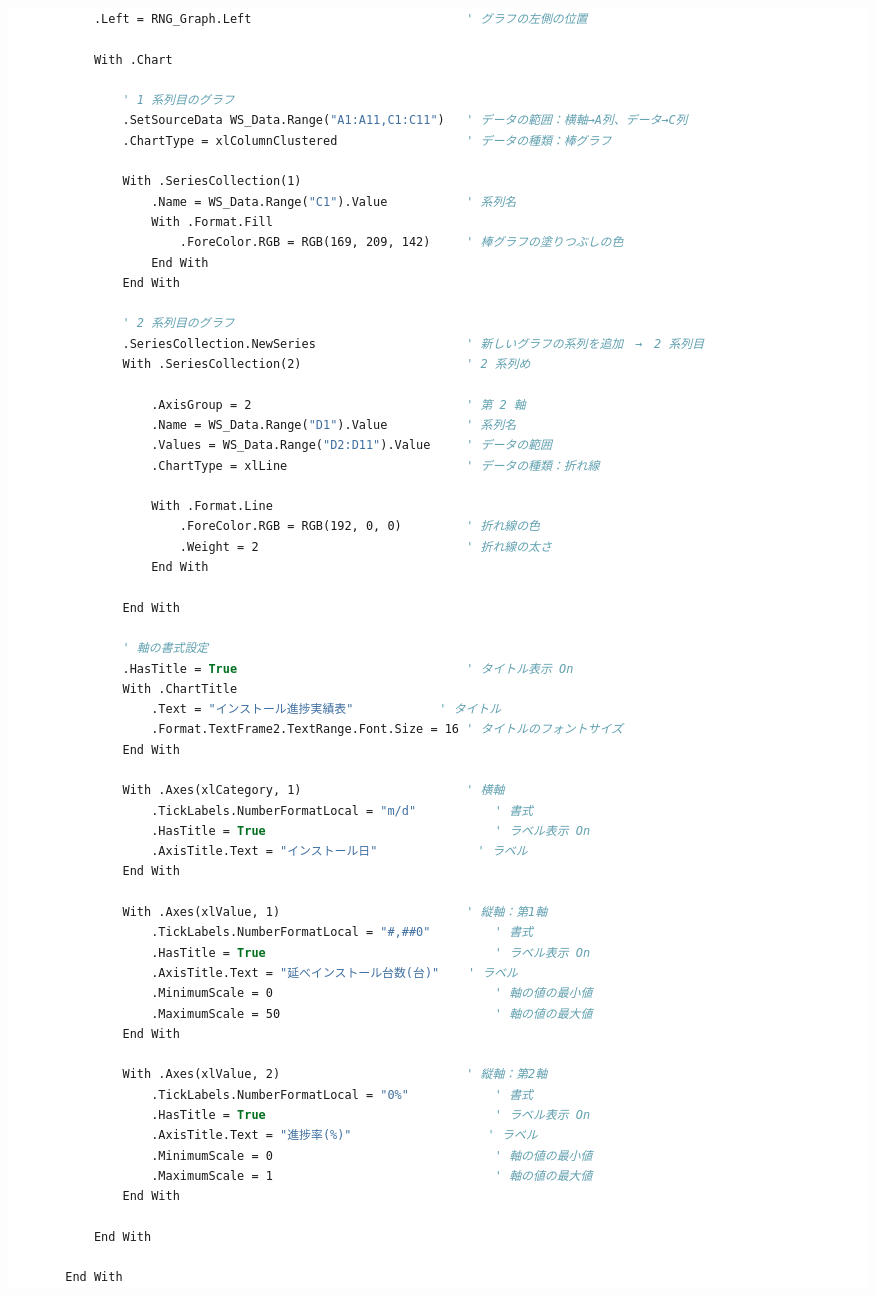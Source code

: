 ```vb
            .Left = RNG_Graph.Left                              ' グラフの左側の位置
            
            With .Chart
            
                ' 1 系列目のグラフ
                .SetSourceData WS_Data.Range("A1:A11,C1:C11")   ' データの範囲：横軸→A列、データ→C列
                .ChartType = xlColumnClustered                  ' データの種類：棒グラフ
    
                With .SeriesCollection(1)
                    .Name = WS_Data.Range("C1").Value           ' 系列名
                    With .Format.Fill
                        .ForeColor.RGB = RGB(169, 209, 142)     ' 棒グラフの塗りつぶしの色
                    End With
                End With
                
                ' 2 系列目のグラフ
                .SeriesCollection.NewSeries                     ' 新しいグラフの系列を追加　→　2 系列目
                With .SeriesCollection(2)                       ' 2 系列め
                
                    .AxisGroup = 2                              ' 第 2 軸
                    .Name = WS_Data.Range("D1").Value           ' 系列名
                    .Values = WS_Data.Range("D2:D11").Value     ' データの範囲
                    .ChartType = xlLine                         ' データの種類：折れ線
                    
                    With .Format.Line
                        .ForeColor.RGB = RGB(192, 0, 0)         ' 折れ線の色
                        .Weight = 2                             ' 折れ線の太さ
                    End With
                
                End With
                
                ' 軸の書式設定
                .HasTitle = True                                ' タイトル表示 On
                With .ChartTitle
                    .Text = "インストール進捗実績表"            ' タイトル
                    .Format.TextFrame2.TextRange.Font.Size = 16 ' タイトルのフォントサイズ
                End With
                
                With .Axes(xlCategory, 1)                       ' 横軸
                    .TickLabels.NumberFormatLocal = "m/d"           ' 書式
                    .HasTitle = True                                ' ラベル表示 On
                    .AxisTitle.Text = "インストール日"              ' ラベル
                End With
                
                With .Axes(xlValue, 1)                          ' 縦軸：第1軸
                    .TickLabels.NumberFormatLocal = "#,##0"         ' 書式
                    .HasTitle = True                                ' ラベル表示 On
                    .AxisTitle.Text = "延べインストール台数(台)"    ' ラベル
                    .MinimumScale = 0                               ' 軸の値の最小値
                    .MaximumScale = 50                              ' 軸の値の最大値
                End With
            
                With .Axes(xlValue, 2)                          ' 縦軸：第2軸
                    .TickLabels.NumberFormatLocal = "0%"            ' 書式
                    .HasTitle = True                                ' ラベル表示 On
                    .AxisTitle.Text = "進捗率(%)"                   ' ラベル
                    .MinimumScale = 0                               ' 軸の値の最小値
                    .MaximumScale = 1                               ' 軸の値の最大値
                End With
        
            End With
        
        End With
```
